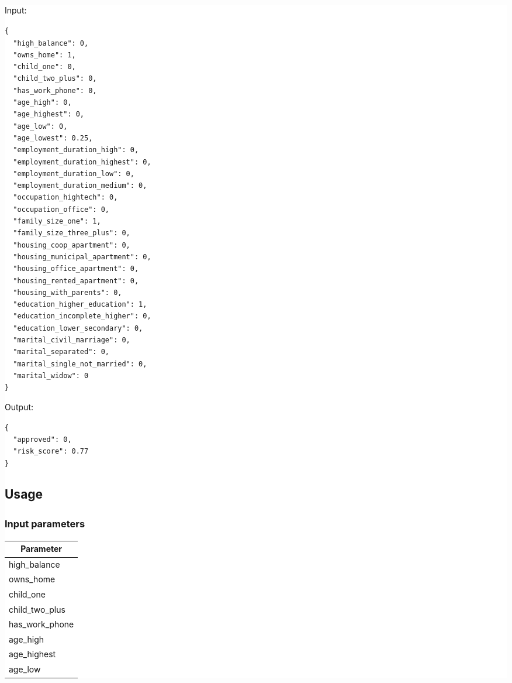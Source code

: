 Input:

```
{
  "high_balance": 0,
  "owns_home": 1,
  "child_one": 0,
  "child_two_plus": 0,
  "has_work_phone": 0,
  "age_high": 0,
  "age_highest": 0,
  "age_low": 0,
  "age_lowest": 0.25,
  "employment_duration_high": 0,
  "employment_duration_highest": 0,
  "employment_duration_low": 0,
  "employment_duration_medium": 0,
  "occupation_hightech": 0,
  "occupation_office": 0,
  "family_size_one": 1,
  "family_size_three_plus": 0,
  "housing_coop_apartment": 0,
  "housing_municipal_apartment": 0,
  "housing_office_apartment": 0,
  "housing_rented_apartment": 0,
  "housing_with_parents": 0,
  "education_higher_education": 1,
  "education_incomplete_higher": 0,
  "education_lower_secondary": 0,
  "marital_civil_marriage": 0,
  "marital_separated": 0,
  "marital_single_not_married": 0,
  "marital_widow": 0
}
```

Output:

```
{
  "approved": 0,
  "risk_score": 0.77
}
```

## Usage

### Input parameters

| Parameter                   |
| --------------------------- |
| high_balance                |
| owns_home                   |
| child_one                   |
| child_two_plus              |
| has_work_phone              |
| age_high                    |
| age_highest                 |
| age_low                     |